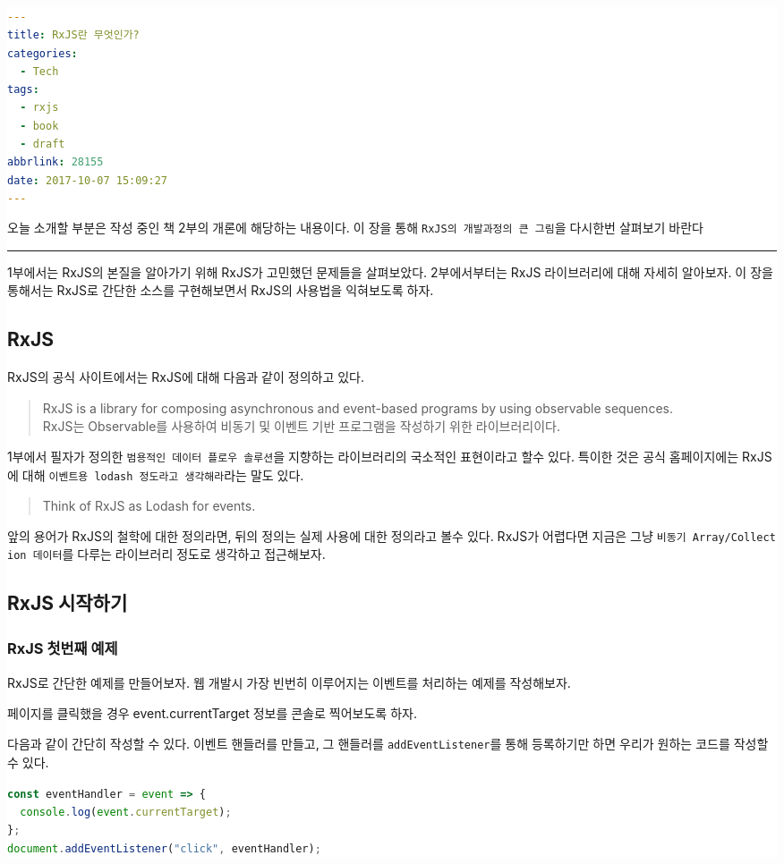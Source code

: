 ```yaml
---
title: RxJS란 무엇인가?
categories:
  - Tech
tags:
  - rxjs
  - book
  - draft
abbrlink: 28155
date: 2017-10-07 15:09:27
---
```


오늘 소개할 부분은 작성 중인 책 2부의 개론에 해당하는 내용이다.
이 장을 통해 `RxJS의 개발과정의 큰 그림`을 다시한번 살펴보기 바란다

---

1부에서는 RxJS의 본질을 알아가기 위해 RxJS가 고민했던 문제들을 살펴보았다. 2부에서부터는 RxJS 라이브러리에 대해 자세히 알아보자. 이 장을 통해서는 RxJS로 간단한 소스를 구현해보면서 RxJS의 사용법을 익혀보도록 하자.

## RxJS

RxJS의 공식 사이트에서는 RxJS에 대해 다음과 같이 정의하고 있다.

> RxJS is a library for composing asynchronous and event-based programs by using observable sequences.  
> RxJS는 Observable를 사용하여 비동기 및 이벤트 기반 프로그램을 작성하기 위한 라이브러리이다.

1부에서 필자가 정의한 `범용적인 데이터 플로우 솔루션`을 지향하는 라이브러리의 국소적인 표현이라고 할수 있다. 특이한 것은 공식 홈페이지에는 RxJS에 대해 `이벤트용 lodash 정도라고 생각해라`라는 말도 있다.

> Think of RxJS as Lodash for events.

앞의 용어가 RxJS의 철학에 대한 정의라면, 뒤의 정의는 실제 사용에 대한 정의라고 볼수 있다.
RxJS가 어렵다면 지금은 그냥 `비동기 Array/Collection 데이터`를 다루는 라이브러리 정도로 생각하고 접근해보자.



## RxJS 시작하기

### RxJS 첫번째 예제

RxJS로 간단한 예제를 만들어보자.
웹 개발시 가장 빈번히 이루어지는 이벤트를 처리하는 예제를 작성해보자.

페이지를 클릭했을 경우 event.currentTarget 정보를 콘솔로 찍어보도록 하자.

다음과 같이 간단히 작성할 수 있다.
이벤트 핸들러를 만들고, 그 핸들러를 `addEventListener`를 통해 등록하기만 하면 우리가 원하는 코드를 작성할 수 있다.

```js
const eventHandler = event => {
  console.log(event.currentTarget);
};
document.addEventListener("click", eventHandler);
```
